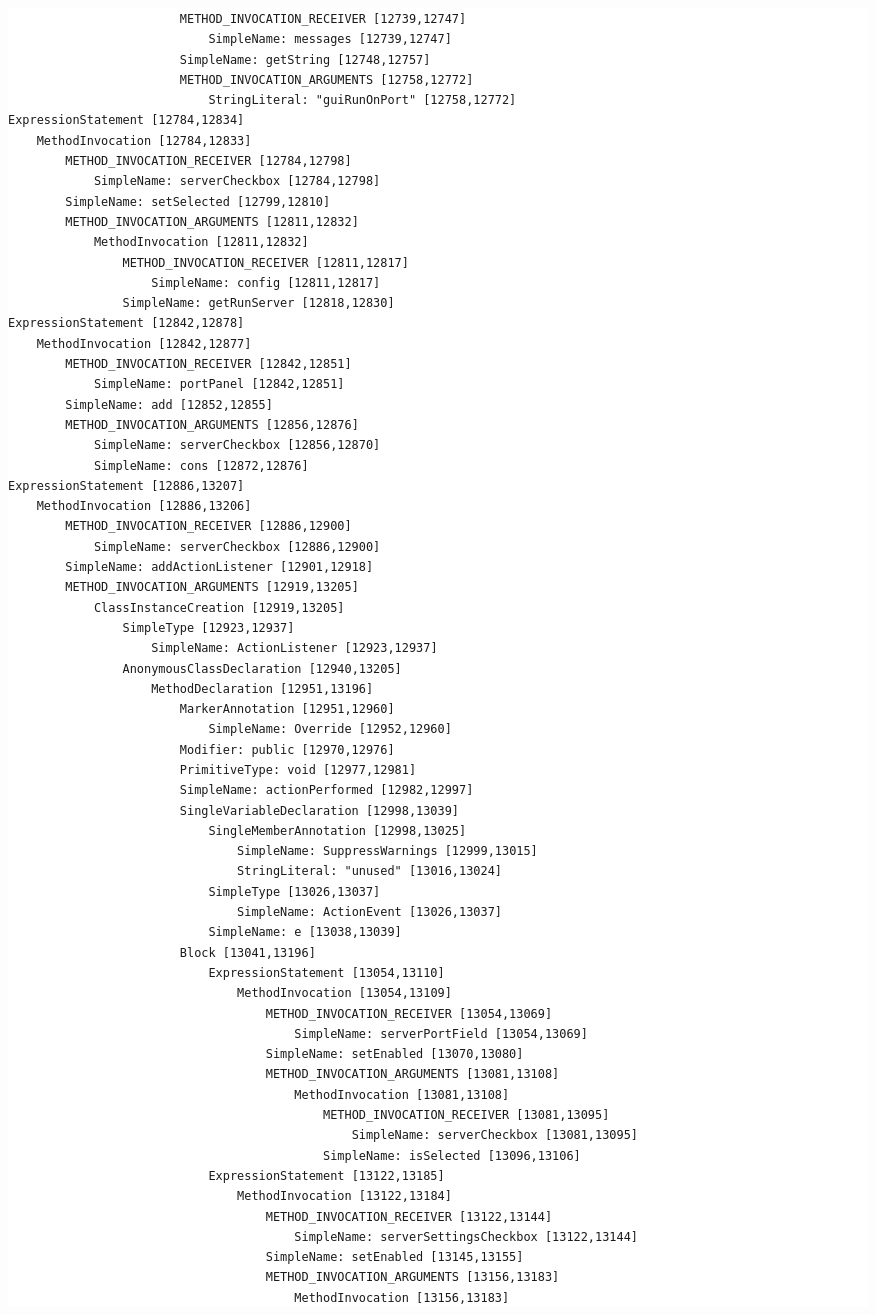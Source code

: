                             METHOD_INVOCATION_RECEIVER [12739,12747]
                                SimpleName: messages [12739,12747]
                            SimpleName: getString [12748,12757]
                            METHOD_INVOCATION_ARGUMENTS [12758,12772]
                                StringLiteral: "guiRunOnPort" [12758,12772]
    ExpressionStatement [12784,12834]
        MethodInvocation [12784,12833]
            METHOD_INVOCATION_RECEIVER [12784,12798]
                SimpleName: serverCheckbox [12784,12798]
            SimpleName: setSelected [12799,12810]
            METHOD_INVOCATION_ARGUMENTS [12811,12832]
                MethodInvocation [12811,12832]
                    METHOD_INVOCATION_RECEIVER [12811,12817]
                        SimpleName: config [12811,12817]
                    SimpleName: getRunServer [12818,12830]
    ExpressionStatement [12842,12878]
        MethodInvocation [12842,12877]
            METHOD_INVOCATION_RECEIVER [12842,12851]
                SimpleName: portPanel [12842,12851]
            SimpleName: add [12852,12855]
            METHOD_INVOCATION_ARGUMENTS [12856,12876]
                SimpleName: serverCheckbox [12856,12870]
                SimpleName: cons [12872,12876]
    ExpressionStatement [12886,13207]
        MethodInvocation [12886,13206]
            METHOD_INVOCATION_RECEIVER [12886,12900]
                SimpleName: serverCheckbox [12886,12900]
            SimpleName: addActionListener [12901,12918]
            METHOD_INVOCATION_ARGUMENTS [12919,13205]
                ClassInstanceCreation [12919,13205]
                    SimpleType [12923,12937]
                        SimpleName: ActionListener [12923,12937]
                    AnonymousClassDeclaration [12940,13205]
                        MethodDeclaration [12951,13196]
                            MarkerAnnotation [12951,12960]
                                SimpleName: Override [12952,12960]
                            Modifier: public [12970,12976]
                            PrimitiveType: void [12977,12981]
                            SimpleName: actionPerformed [12982,12997]
                            SingleVariableDeclaration [12998,13039]
                                SingleMemberAnnotation [12998,13025]
                                    SimpleName: SuppressWarnings [12999,13015]
                                    StringLiteral: "unused" [13016,13024]
                                SimpleType [13026,13037]
                                    SimpleName: ActionEvent [13026,13037]
                                SimpleName: e [13038,13039]
                            Block [13041,13196]
                                ExpressionStatement [13054,13110]
                                    MethodInvocation [13054,13109]
                                        METHOD_INVOCATION_RECEIVER [13054,13069]
                                            SimpleName: serverPortField [13054,13069]
                                        SimpleName: setEnabled [13070,13080]
                                        METHOD_INVOCATION_ARGUMENTS [13081,13108]
                                            MethodInvocation [13081,13108]
                                                METHOD_INVOCATION_RECEIVER [13081,13095]
                                                    SimpleName: serverCheckbox [13081,13095]
                                                SimpleName: isSelected [13096,13106]
                                ExpressionStatement [13122,13185]
                                    MethodInvocation [13122,13184]
                                        METHOD_INVOCATION_RECEIVER [13122,13144]
                                            SimpleName: serverSettingsCheckbox [13122,13144]
                                        SimpleName: setEnabled [13145,13155]
                                        METHOD_INVOCATION_ARGUMENTS [13156,13183]
                                            MethodInvocation [13156,13183]